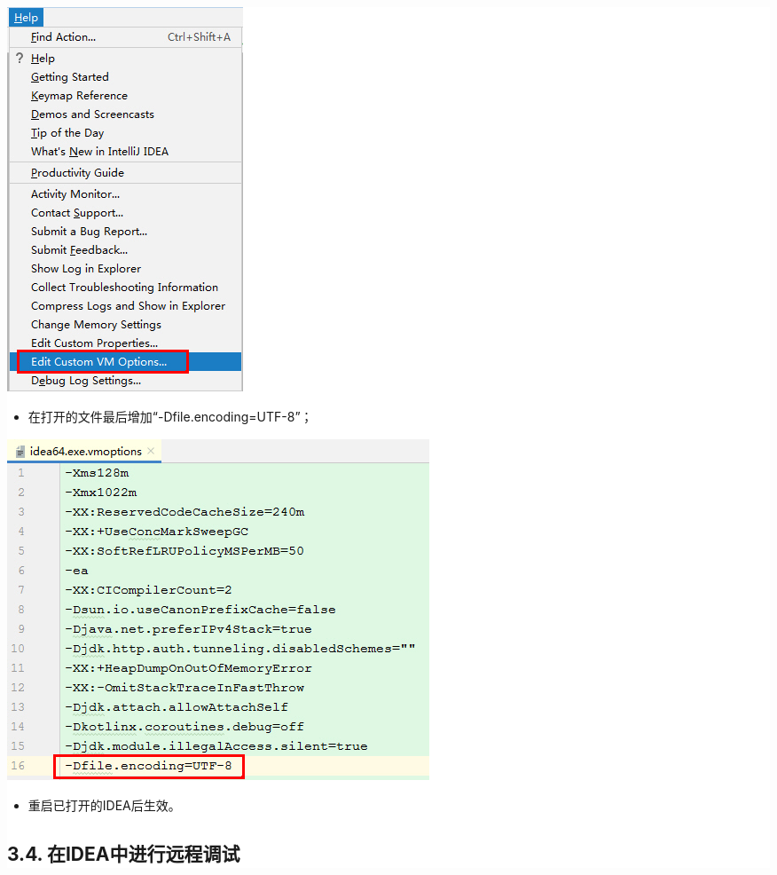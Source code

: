 ![pic](pic/a08.jpg)

- 在打开的文件最后增加“-Dfile.encoding=UTF-8”；

![pic](pic/a09.jpg)

- 重启已打开的IDEA后生效。

## 3.4. 在IDEA中进行远程调试
